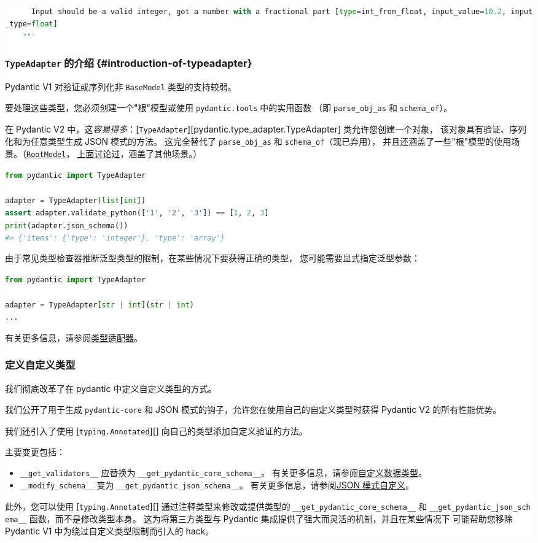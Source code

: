 ```python
      Input should be a valid integer, got a number with a fractional part [type=int_from_float, input_value=10.2, input_type=float]
    """
```

### `TypeAdapter` 的介绍 {#introduction-of-typeadapter}

Pydantic V1 对验证或序列化非 `BaseModel` 类型的支持较弱。

要处理这些类型，您必须创建一个"根"模型或使用 `pydantic.tools` 中的实用函数
（即 `parse_obj_as` 和 `schema_of`）。

在 Pydantic V2 中，这*容易得多*：[`TypeAdapter`][pydantic.type_adapter.TypeAdapter] 类允许您创建一个对象，
该对象具有验证、序列化和为任意类型生成 JSON 模式的方法。
这完全替代了 `parse_obj_as` 和 `schema_of`（现已弃用），
并且还涵盖了一些"根"模型的使用场景。（[`RootModel`](concepts/models.md#rootmodel-and-custom-root-types)，
[上面讨论过](#changes-to-pydanticbasemodel)，涵盖了其他场景。）

```python
from pydantic import TypeAdapter

adapter = TypeAdapter(list[int])
assert adapter.validate_python(['1', '2', '3']) == [1, 2, 3]
print(adapter.json_schema())
#> {'items': {'type': 'integer'}, 'type': 'array'}
```

由于常见类型检查器推断泛型类型的限制，在某些情况下要获得正确的类型，
您可能需要显式指定泛型参数：

```python {test="skip"}
from pydantic import TypeAdapter

adapter = TypeAdapter[str | int](str | int)
...
```

有关更多信息，请参阅[类型适配器](concepts/type_adapter.md)。

### 定义自定义类型

我们彻底改革了在 pydantic 中定义自定义类型的方式。

我们公开了用于生成 `pydantic-core` 和 JSON 模式的钩子，允许您在使用自己的自定义类型时获得 Pydantic V2 的所有性能优势。

我们还引入了使用 [`typing.Annotated`][] 向自己的类型添加自定义验证的方法。

主要变更包括：

* `__get_validators__` 应替换为 `__get_pydantic_core_schema__`。
  有关更多信息，请参阅[自定义数据类型](concepts/types.md#customizing_validation_with_get_pydantic_core_schema)。
* `__modify_schema__` 变为 `__get_pydantic_json_schema__`。
  有关更多信息，请参阅[JSON 模式自定义](concepts/json_schema.md#customizing-json-schema)。

此外，您可以使用 [`typing.Annotated`][] 通过注释类型来修改或提供类型的 `__get_pydantic_core_schema__` 和
`__get_pydantic_json_schema__` 函数，而不是修改类型本身。
这为将第三方类型与 Pydantic 集成提供了强大而灵活的机制，并且在某些情况下
可能帮助您移除 Pydantic V1 中为绕过自定义类型限制而引入的 hack。


[regex crate]: https://github.com/rust-lang/regex